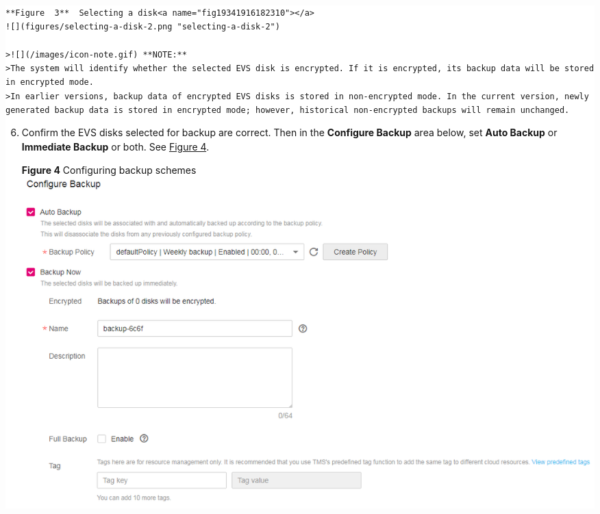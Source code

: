     **Figure  3**  Selecting a disk<a name="fig19341916182310"></a>  
    ![](figures/selecting-a-disk-2.png "selecting-a-disk-2")

    >![](/images/icon-note.gif) **NOTE:**   
    >The system will identify whether the selected EVS disk is encrypted. If it is encrypted, its backup data will be stored in encrypted mode.  
    >In earlier versions, backup data of encrypted EVS disks is stored in non-encrypted mode. In the current version, newly generated backup data is stored in encrypted mode; however, historical non-encrypted backups will remain unchanged.  

6.  Confirm the EVS disks selected for backup are correct. Then in the  **Configure Backup**  area below, set  **Auto Backup**  or  **Immediate Backup**  or both. See  [Figure 4](#fig22827152142).

    **Figure  4**  Configuring backup schemes<a name="fig22827152142"></a>  
    ![](figures/configuring-backup-schemes-3.png "configuring-backup-schemes-3")
